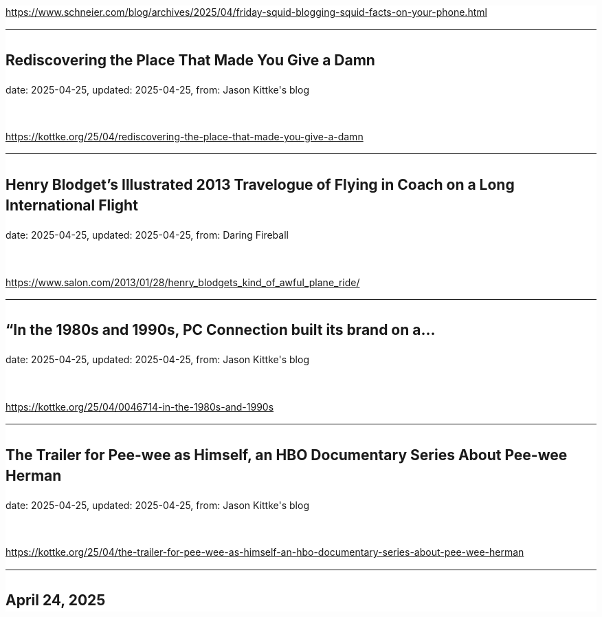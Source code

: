 <https://www.schneier.com/blog/archives/2025/04/friday-squid-blogging-squid-facts-on-your-phone.html>

---

##  Rediscovering the Place That Made You Give a Damn 

date: 2025-04-25, updated: 2025-04-25, from: Jason Kittke's blog

 

<br> 

<https://kottke.org/25/04/rediscovering-the-place-that-made-you-give-a-damn>

---

## Henry Blodget’s Illustrated 2013 Travelogue of Flying in Coach on a Long International Flight

date: 2025-04-25, updated: 2025-04-25, from: Daring Fireball

 

<br> 

<https://www.salon.com/2013/01/28/henry_blodgets_kind_of_awful_plane_ride/>

---

##  &#8220;In the 1980s and 1990s, PC Connection built its brand on a... 

date: 2025-04-25, updated: 2025-04-25, from: Jason Kittke's blog

 

<br> 

<https://kottke.org/25/04/0046714-in-the-1980s-and-1990s>

---

##  The Trailer for Pee-wee as Himself, an HBO Documentary Series About Pee-wee Herman 

date: 2025-04-25, updated: 2025-04-25, from: Jason Kittke's blog

 

<br> 

<https://kottke.org/25/04/the-trailer-for-pee-wee-as-himself-an-hbo-documentary-series-about-pee-wee-herman>

---

## April 24, 2025
